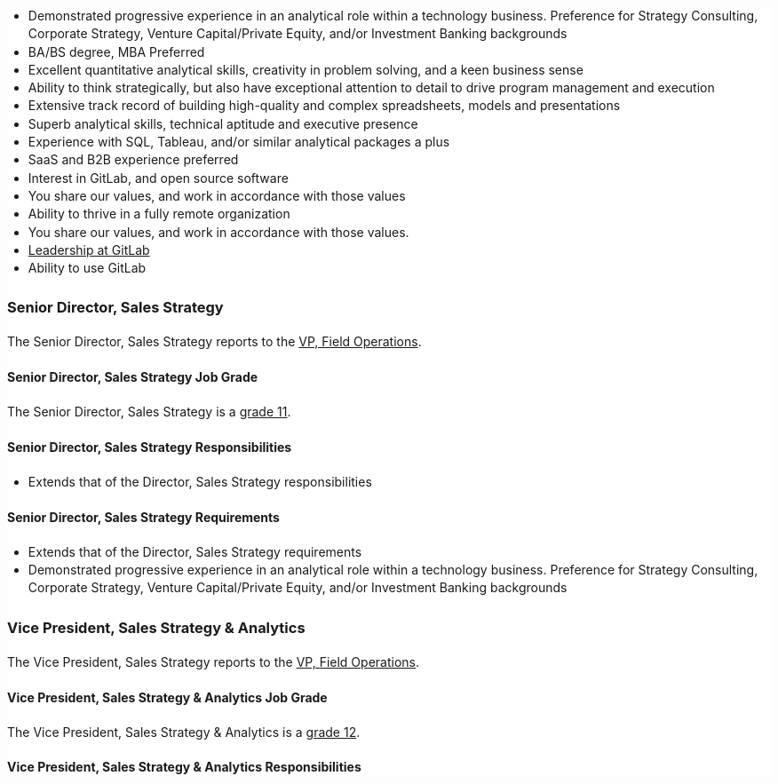 - Demonstrated progressive experience in an analytical role within a technology business.  Preference for Strategy Consulting, Corporate Strategy, Venture Capital/Private Equity, and/or Investment Banking backgrounds
- BA/BS degree, MBA Preferred
- Excellent quantitative analytical skills, creativity in problem solving, and a keen business sense
- Ability to think strategically, but also have exceptional attention to detail to drive program management and execution
- Extensive track record of building high-quality and complex spreadsheets, models and presentations
- Superb analytical skills, technical aptitude and executive presence
- Experience with SQL, Tableau, and/or similar analytical packages a plus
- SaaS and B2B experience preferred
- Interest in GitLab, and open source software
- You share our values, and work in accordance with those values
- Ability to thrive in a fully remote organization
- You share our values, and work in accordance with those values.
- [Leadership at GitLab](https://about.gitlab.com/company/team/structure/#director-group)
- Ability to use GitLab

### Senior Director, Sales Strategy

The Senior Director, Sales Strategy reports to the [VP, Field Operations](/job-families/sales/vp-of-field-operations/).

#### Senior Director, Sales Strategy Job Grade

The Senior Director, Sales Strategy is a [grade 11](https://about.gitlab.com/handbook/total-rewards/compensation/compensation-calculator/#gitlab-job-grades).

#### Senior Director, Sales Strategy Responsibilities

- Extends that of the Director, Sales Strategy responsibilities

#### Senior Director, Sales Strategy Requirements

- Extends that of the Director, Sales Strategy requirements
- Demonstrated progressive experience in an analytical role within a technology business.  Preference for Strategy Consulting, Corporate Strategy, Venture Capital/Private Equity, and/or Investment Banking backgrounds

### Vice President, Sales Strategy & Analytics

The Vice President, Sales Strategy reports to the [VP, Field Operations](/job-families/sales/vp-of-field-operations/).

#### Vice President, Sales Strategy & Analytics Job Grade

The Vice President, Sales Strategy & Analytics is a [grade 12](https://about.gitlab.com/handbook/total-rewards/compensation/compensation-calculator/#gitlab-job-grades).

#### Vice President, Sales Strategy & Analytics Responsibilities
